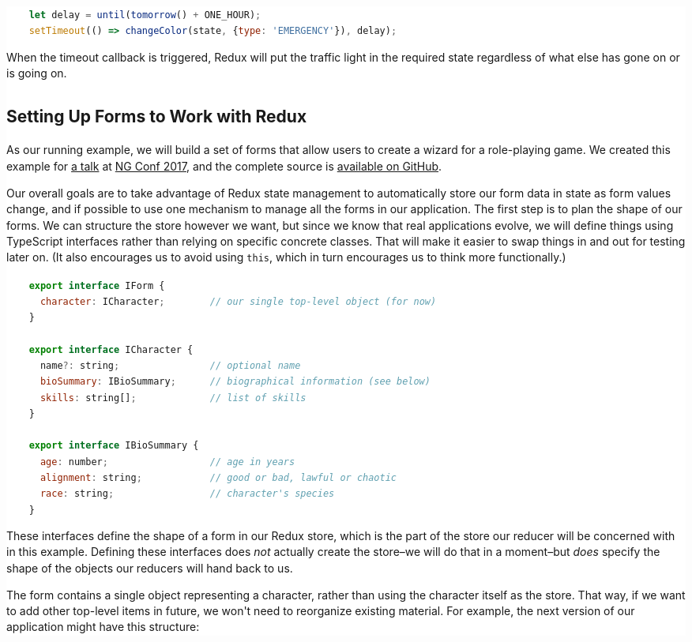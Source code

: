 ```javascript
    let delay = until(tomorrow() + ONE_HOUR);
    setTimeout(() => changeColor(state, {type: 'EMERGENCY'}), delay);
```

When the timeout callback is triggered, Redux will put the traffic light
in the required state regardless of what else has gone on or is going
on.

## Setting Up Forms to Work with Redux

As our running example, we will build a set of forms that allow users to
create a wizard for a role-playing game. We created this example for [a
talk](https://github.com/renvrant/formcontrol-freaks) at [NG
Conf 2017](https://www.ng-conf.org/), and the complete source is
[available on
GitHub](https://github.com/danielfigueiredo/wizards-wizard).

Our overall goals are to take advantage of Redux state management to
automatically store our form data in state as form values change, and if
possible to use one mechanism to manage all the forms in our
application. The first step is to plan the shape of our forms. We can
structure the store however we want, but since we know that real
applications evolve, we will define things using TypeScript interfaces
rather than relying on specific concrete classes. That will make it
easier to swap things in and out for testing later on. (It also
encourages us to avoid using `this`, which in turn encourages us to
think more functionally.)

```javascript
    export interface IForm {
      character: ICharacter;        // our single top-level object (for now)
    }
    
    export interface ICharacter {
      name?: string;                // optional name
      bioSummary: IBioSummary;      // biographical information (see below)
      skills: string[];             // list of skills
    }
    
    export interface IBioSummary {
      age: number;                  // age in years
      alignment: string;            // good or bad, lawful or chaotic
      race: string;                 // character's species
    }
```

These interfaces define the shape of a form in our Redux store, which is
the part of the store our reducer will be concerned with in this
example. Defining these interfaces does *not* actually create the
store–we will do that in a moment–but *does* specify the shape of the
objects our reducers will hand back to us.

The form contains a single object representing a character, rather than
using the character itself as the store. That way, if we want to add
other top-level items in future, we won't need to reorganize existing
material. For example, the next version of our application might have
this structure:
